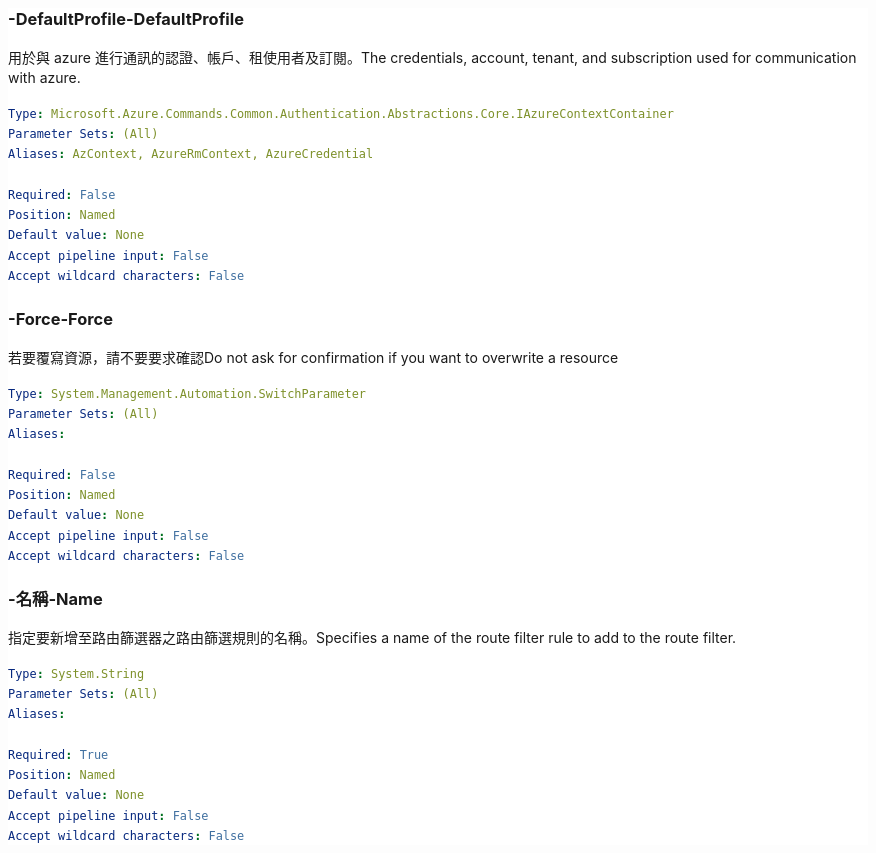 ### <span data-ttu-id="bcf15-116">-DefaultProfile</span><span class="sxs-lookup"><span data-stu-id="bcf15-116">-DefaultProfile</span></span>
<span data-ttu-id="bcf15-117">用於與 azure 進行通訊的認證、帳戶、租使用者及訂閱。</span><span class="sxs-lookup"><span data-stu-id="bcf15-117">The credentials, account, tenant, and subscription used for communication with azure.</span></span>

```yaml
Type: Microsoft.Azure.Commands.Common.Authentication.Abstractions.Core.IAzureContextContainer
Parameter Sets: (All)
Aliases: AzContext, AzureRmContext, AzureCredential

Required: False
Position: Named
Default value: None
Accept pipeline input: False
Accept wildcard characters: False
```

### <span data-ttu-id="bcf15-118">-Force</span><span class="sxs-lookup"><span data-stu-id="bcf15-118">-Force</span></span>
<span data-ttu-id="bcf15-119">若要覆寫資源，請不要要求確認</span><span class="sxs-lookup"><span data-stu-id="bcf15-119">Do not ask for confirmation if you want to overwrite a resource</span></span>

```yaml
Type: System.Management.Automation.SwitchParameter
Parameter Sets: (All)
Aliases:

Required: False
Position: Named
Default value: None
Accept pipeline input: False
Accept wildcard characters: False
```

### <span data-ttu-id="bcf15-120">-名稱</span><span class="sxs-lookup"><span data-stu-id="bcf15-120">-Name</span></span>
<span data-ttu-id="bcf15-121">指定要新增至路由篩選器之路由篩選規則的名稱。</span><span class="sxs-lookup"><span data-stu-id="bcf15-121">Specifies a name of the route filter rule to add to the route filter.</span></span>

```yaml
Type: System.String
Parameter Sets: (All)
Aliases:

Required: True
Position: Named
Default value: None
Accept pipeline input: False
Accept wildcard characters: False
```
